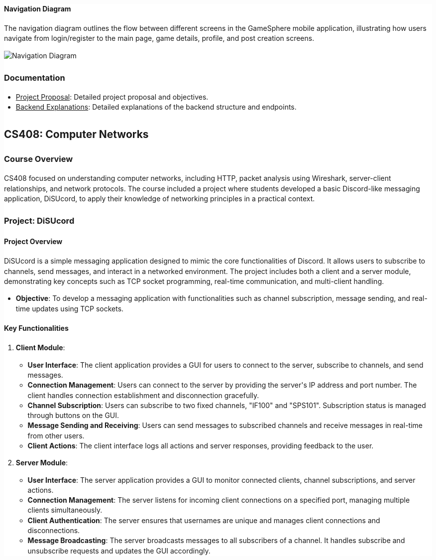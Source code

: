 #### Navigation Diagram
The navigation diagram outlines the flow between different screens in the GameSphere mobile application, illustrating how users navigate from login/register to the main page, game details, profile, and post creation screens.

![Navigation Diagram](navigation_diagram.png)

### Documentation
- [Project Proposal](GameSphere_ProjectProposal.pdf): Detailed project proposal and objectives.
- [Backend Explanations](GameSphere_Backend_Explanations.docx): Detailed explanations of the backend structure and endpoints.


## CS408: Computer Networks

### Course Overview
CS408 focused on understanding computer networks, including HTTP, packet analysis using Wireshark, server-client relationships, and network protocols. The course included a project where students developed a basic Discord-like messaging application, DiSUcord, to apply their knowledge of networking principles in a practical context.

### Project: DiSUcord

#### Project Overview
DiSUcord is a simple messaging application designed to mimic the core functionalities of Discord. It allows users to subscribe to channels, send messages, and interact in a networked environment. The project includes both a client and a server module, demonstrating key concepts such as TCP socket programming, real-time communication, and multi-client handling.

- **Objective**: To develop a messaging application with functionalities such as channel subscription, message sending, and real-time updates using TCP sockets.

#### Key Functionalities

1. **Client Module**:
   - **User Interface**: The client application provides a GUI for users to connect to the server, subscribe to channels, and send messages.
   - **Connection Management**: Users can connect to the server by providing the server's IP address and port number. The client handles connection establishment and disconnection gracefully.
   - **Channel Subscription**: Users can subscribe to two fixed channels, "IF100" and "SPS101". Subscription status is managed through buttons on the GUI.
   - **Message Sending and Receiving**: Users can send messages to subscribed channels and receive messages in real-time from other users.
   - **Client Actions**: The client interface logs all actions and server responses, providing feedback to the user.

2. **Server Module**:
   - **User Interface**: The server application provides a GUI to monitor connected clients, channel subscriptions, and server actions.
   - **Connection Management**: The server listens for incoming client connections on a specified port, managing multiple clients simultaneously.
   - **Client Authentication**: The server ensures that usernames are unique and manages client connections and disconnections.
   - **Message Broadcasting**: The server broadcasts messages to all subscribers of a channel. It handles subscribe and unsubscribe requests and updates the GUI accordingly.
